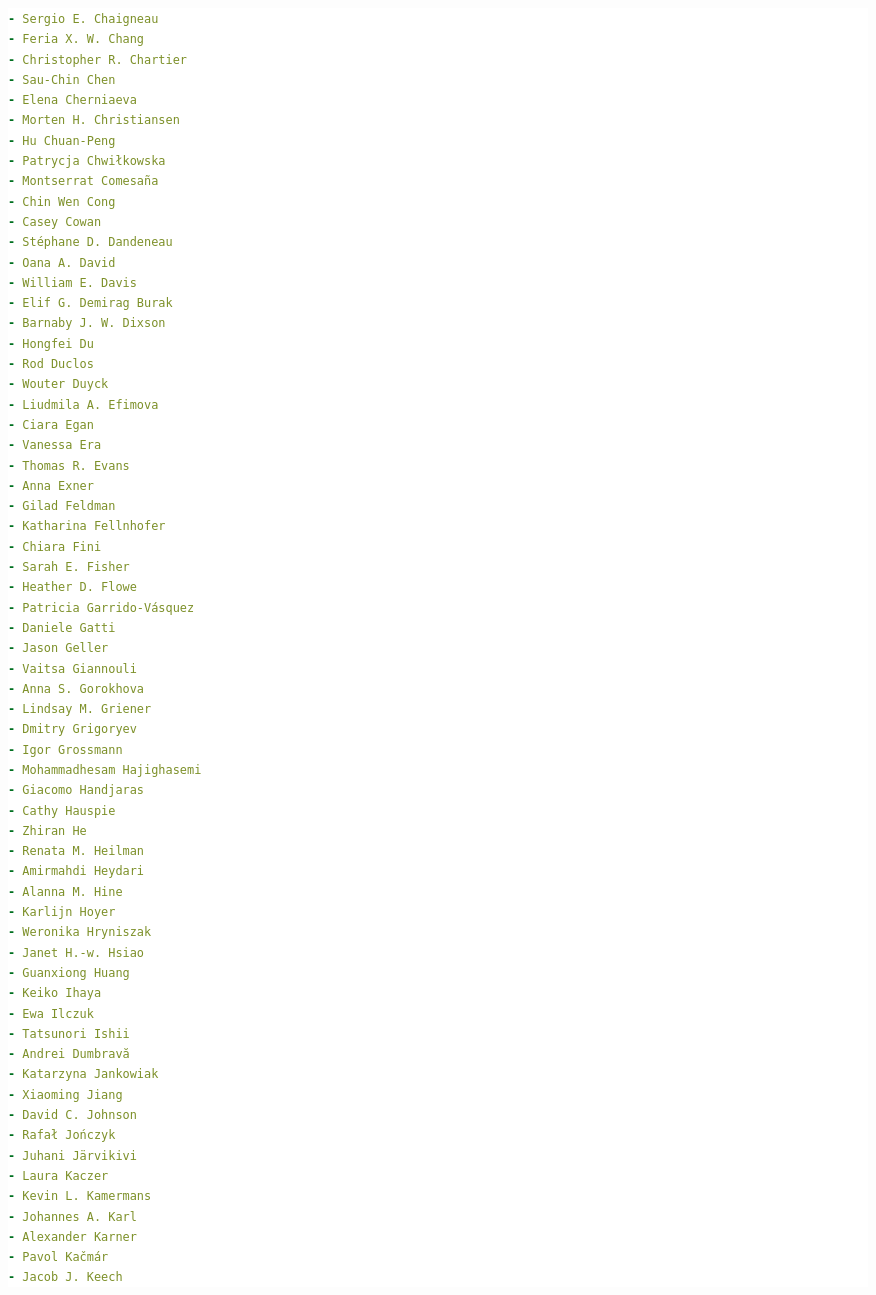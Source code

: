 ```yaml
- Sergio E. Chaigneau
- Feria X. W. Chang
- Christopher R. Chartier
- Sau-Chin Chen
- Elena Cherniaeva
- Morten H. Christiansen
- Hu Chuan-Peng
- Patrycja Chwiłkowska
- Montserrat Comesaña
- Chin Wen Cong
- Casey Cowan
- Stéphane D. Dandeneau
- Oana A. David
- William E. Davis
- Elif G. Demirag Burak
- Barnaby J. W. Dixson
- Hongfei Du
- Rod Duclos
- Wouter Duyck
- Liudmila A. Efimova
- Ciara Egan
- Vanessa Era
- Thomas R. Evans
- Anna Exner
- Gilad Feldman
- Katharina Fellnhofer
- Chiara Fini
- Sarah E. Fisher
- Heather D. Flowe
- Patricia Garrido-Vásquez
- Daniele Gatti
- Jason Geller 
- Vaitsa Giannouli
- Anna S. Gorokhova
- Lindsay M. Griener
- Dmitry Grigoryev
- Igor Grossmann
- Mohammadhesam Hajighasemi
- Giacomo Handjaras
- Cathy Hauspie
- Zhiran He
- Renata M. Heilman
- Amirmahdi Heydari
- Alanna M. Hine
- Karlijn Hoyer
- Weronika Hryniszak
- Janet H.-w. Hsiao
- Guanxiong Huang
- Keiko Ihaya
- Ewa Ilczuk
- Tatsunori Ishii
- Andrei Dumbravă
- Katarzyna Jankowiak
- Xiaoming Jiang
- David C. Johnson
- Rafał Jończyk
- Juhani Järvikivi
- Laura Kaczer
- Kevin L. Kamermans
- Johannes A. Karl
- Alexander Karner
- Pavol Kačmár
- Jacob J. Keech
```